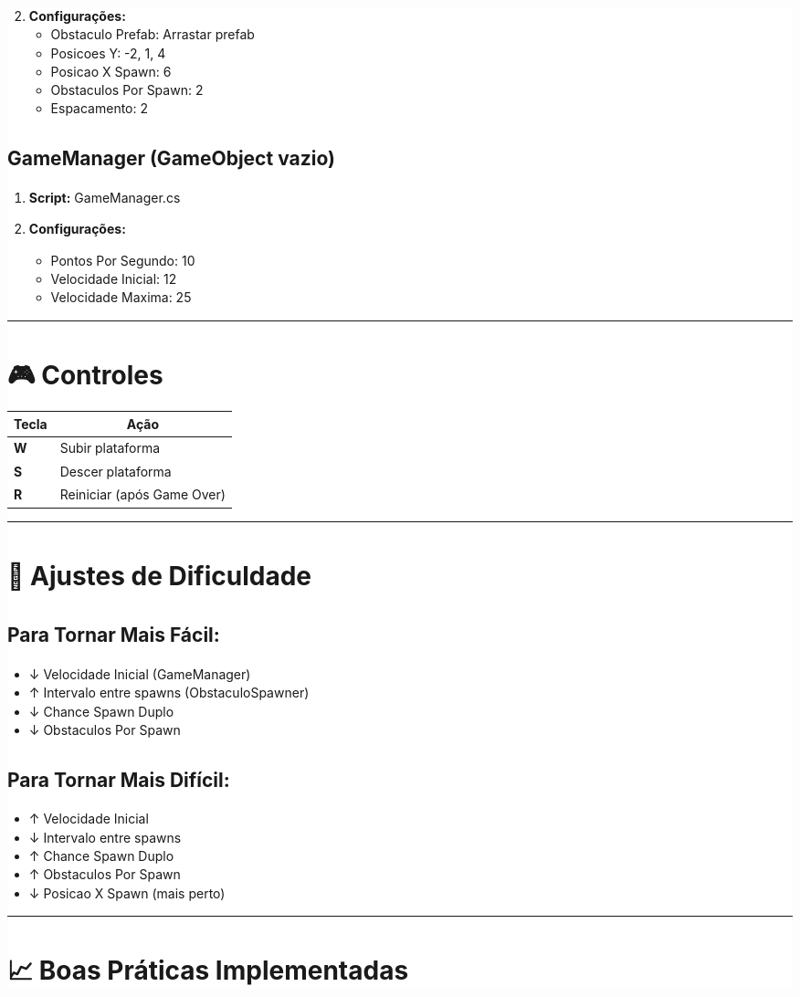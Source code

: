 2. **Configurações:**
   - Obstaculo Prefab: Arrastar prefab
   - Posicoes Y: -2, 1, 4
   - Posicao X Spawn: 6
   - Obstaculos Por Spawn: 2
   - Espacamento: 2

## GameManager (GameObject vazio)
1. **Script:** GameManager.cs

2. **Configurações:**
   - Pontos Por Segundo: 10
   - Velocidade Inicial: 12
   - Velocidade Maxima: 25

---

# 🎮 Controles

| Tecla | Ação |
|-------|------|
| **W** | Subir plataforma |
| **S** | Descer plataforma |
| **R** | Reiniciar (após Game Over) |

---

# 🔧 Ajustes de Dificuldade

## Para Tornar Mais Fácil:
- ↓ Velocidade Inicial (GameManager)
- ↑ Intervalo entre spawns (ObstaculoSpawner)
- ↓ Chance Spawn Duplo
- ↓ Obstaculos Por Spawn

## Para Tornar Mais Difícil:
- ↑ Velocidade Inicial
- ↓ Intervalo entre spawns
- ↑ Chance Spawn Duplo
- ↑ Obstaculos Por Spawn
- ↓ Posicao X Spawn (mais perto)

---

# 📈 Boas Práticas Implementadas
